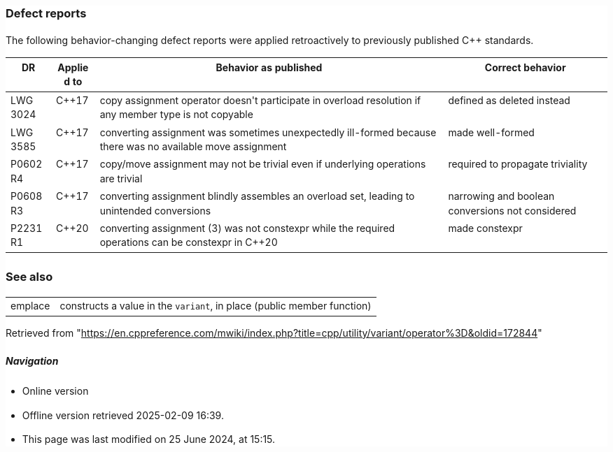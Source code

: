 ### Defect reports

The following behavior-changing defect reports were applied retroactively to previously published C++ standards.

| DR | Applied to | Behavior as published | Correct behavior |
| --- | --- | --- | --- |
| LWG 3024 | C++17 | copy assignment operator doesn't participate in overload resolution if any member type is not copyable | defined as deleted instead |
| LWG 3585 | C++17 | converting assignment was sometimes unexpectedly ill-formed because there was no available move assignment | made well-formed |
| P0602R4 | C++17 | copy/move assignment may not be trivial even if underlying operations are trivial | required to propagate triviality |
| P0608R3 | C++17 | converting assignment blindly assembles an overload set, leading to unintended conversions | narrowing and boolean conversions not considered |
| P2231R1 | C++20 | converting assignment (3) was not constexpr while the required operations can be constexpr in C++20 | made constexpr |

### See also

|  |  |
| --- | --- |
| emplace | constructs a value in the `variant`, in place   (public member function) |

Retrieved from "<https://en.cppreference.com/mwiki/index.php?title=cpp/utility/variant/operator%3D&oldid=172844>"

##### Navigation

- Online version
- Offline version retrieved 2025-02-09 16:39.

- This page was last modified on 25 June 2024, at 15:15.